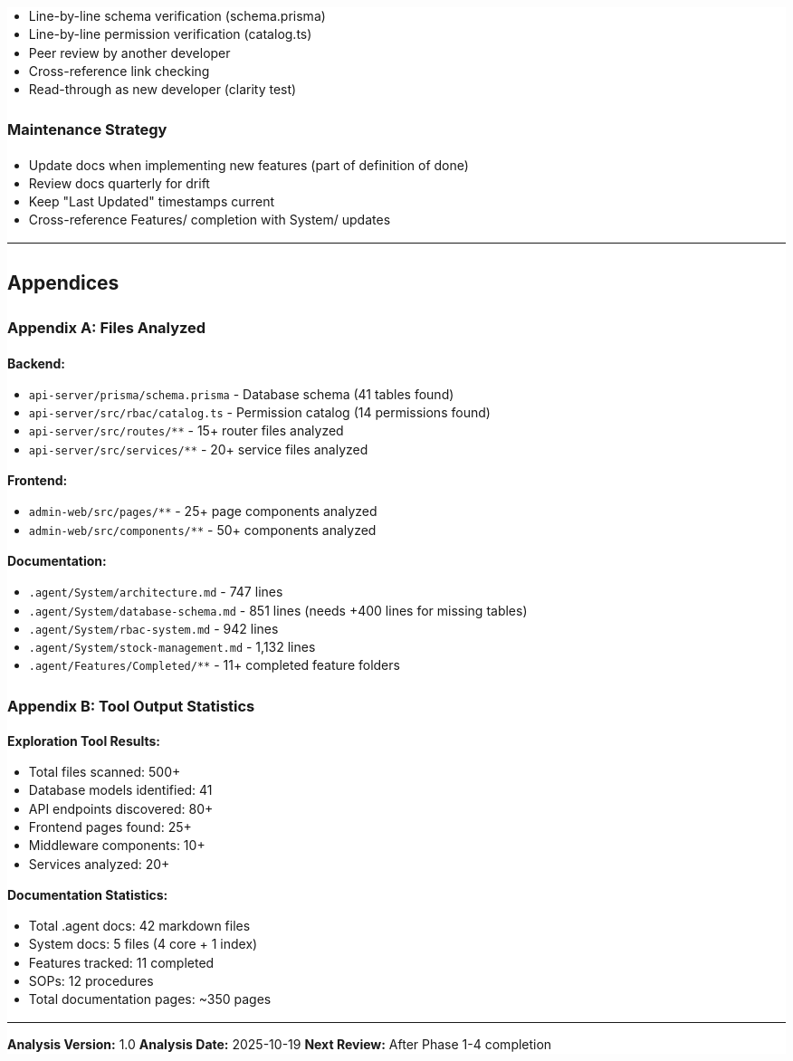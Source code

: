 - Line-by-line schema verification (schema.prisma)
- Line-by-line permission verification (catalog.ts)
- Peer review by another developer
- Cross-reference link checking
- Read-through as new developer (clarity test)

### Maintenance Strategy

- Update docs when implementing new features (part of definition of done)
- Review docs quarterly for drift
- Keep "Last Updated" timestamps current
- Cross-reference Features/ completion with System/ updates

---

## Appendices

### Appendix A: Files Analyzed

**Backend:**
- `api-server/prisma/schema.prisma` - Database schema (41 tables found)
- `api-server/src/rbac/catalog.ts` - Permission catalog (14 permissions found)
- `api-server/src/routes/**` - 15+ router files analyzed
- `api-server/src/services/**` - 20+ service files analyzed

**Frontend:**
- `admin-web/src/pages/**` - 25+ page components analyzed
- `admin-web/src/components/**` - 50+ components analyzed

**Documentation:**
- `.agent/System/architecture.md` - 747 lines
- `.agent/System/database-schema.md` - 851 lines (needs +400 lines for missing tables)
- `.agent/System/rbac-system.md` - 942 lines
- `.agent/System/stock-management.md` - 1,132 lines
- `.agent/Features/Completed/**` - 11+ completed feature folders

### Appendix B: Tool Output Statistics

**Exploration Tool Results:**
- Total files scanned: 500+
- Database models identified: 41
- API endpoints discovered: 80+
- Frontend pages found: 25+
- Middleware components: 10+
- Services analyzed: 20+

**Documentation Statistics:**
- Total .agent docs: 42 markdown files
- System docs: 5 files (4 core + 1 index)
- Features tracked: 11 completed
- SOPs: 12 procedures
- Total documentation pages: ~350 pages

---

**Analysis Version:** 1.0
**Analysis Date:** 2025-10-19
**Next Review:** After Phase 1-4 completion
